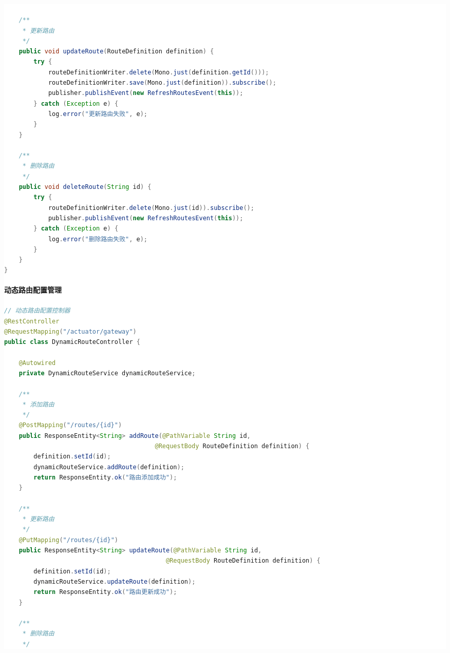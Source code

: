```java
    
    /**
     * 更新路由
     */
    public void updateRoute(RouteDefinition definition) {
        try {
            routeDefinitionWriter.delete(Mono.just(definition.getId()));
            routeDefinitionWriter.save(Mono.just(definition)).subscribe();
            publisher.publishEvent(new RefreshRoutesEvent(this));
        } catch (Exception e) {
            log.error("更新路由失败", e);
        }
    }
    
    /**
     * 删除路由
     */
    public void deleteRoute(String id) {
        try {
            routeDefinitionWriter.delete(Mono.just(id)).subscribe();
            publisher.publishEvent(new RefreshRoutesEvent(this));
        } catch (Exception e) {
            log.error("删除路由失败", e);
        }
    }
}
```

#### 动态路由配置管理

```java
// 动态路由配置控制器
@RestController
@RequestMapping("/actuator/gateway")
public class DynamicRouteController {
    
    @Autowired
    private DynamicRouteService dynamicRouteService;
    
    /**
     * 添加路由
     */
    @PostMapping("/routes/{id}")
    public ResponseEntity<String> addRoute(@PathVariable String id, 
                                         @RequestBody RouteDefinition definition) {
        definition.setId(id);
        dynamicRouteService.addRoute(definition);
        return ResponseEntity.ok("路由添加成功");
    }
    
    /**
     * 更新路由
     */
    @PutMapping("/routes/{id}")
    public ResponseEntity<String> updateRoute(@PathVariable String id, 
                                            @RequestBody RouteDefinition definition) {
        definition.setId(id);
        dynamicRouteService.updateRoute(definition);
        return ResponseEntity.ok("路由更新成功");
    }
    
    /**
     * 删除路由
     */
```